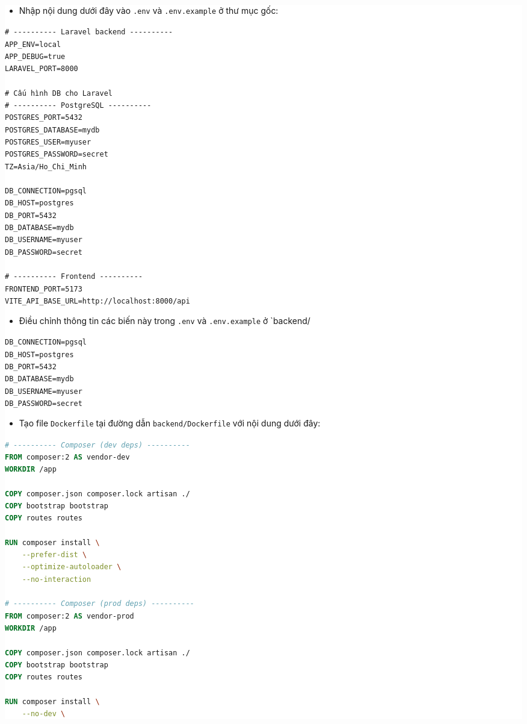 - Nhập nội dung dưới đây vào `.env` và `.env.example` ở thư mục gốc:
    

```txt
# ---------- Laravel backend ----------  
APP_ENV=local  
APP_DEBUG=true  
LARAVEL_PORT=8000  
  
# Cấu hình DB cho Laravel  
# ---------- PostgreSQL ----------  
POSTGRES_PORT=5432  
POSTGRES_DATABASE=mydb  
POSTGRES_USER=myuser  
POSTGRES_PASSWORD=secret  
TZ=Asia/Ho_Chi_Minh  
  
DB_CONNECTION=pgsql  
DB_HOST=postgres  
DB_PORT=5432  
DB_DATABASE=mydb  
DB_USERNAME=myuser  
DB_PASSWORD=secret  
  
# ---------- Frontend ----------  
FRONTEND_PORT=5173  
VITE_API_BASE_URL=http://localhost:8000/api
```

- Điều chỉnh thông tin các biến này trong `.env` và `.env.example` ở `backend/
    

```txt
DB_CONNECTION=pgsql  
DB_HOST=postgres  
DB_PORT=5432  
DB_DATABASE=mydb  
DB_USERNAME=myuser  
DB_PASSWORD=secret
```

- Tạo file `Dockerfile` tại đường dẫn `backend/Dockerfile` với nội dung dưới đây:
    

```dockerfile
# ---------- Composer (dev deps) ----------
FROM composer:2 AS vendor-dev
WORKDIR /app

COPY composer.json composer.lock artisan ./
COPY bootstrap bootstrap
COPY routes routes

RUN composer install \
    --prefer-dist \
    --optimize-autoloader \
    --no-interaction

# ---------- Composer (prod deps) ----------
FROM composer:2 AS vendor-prod
WORKDIR /app

COPY composer.json composer.lock artisan ./
COPY bootstrap bootstrap
COPY routes routes

RUN composer install \
    --no-dev \
```
